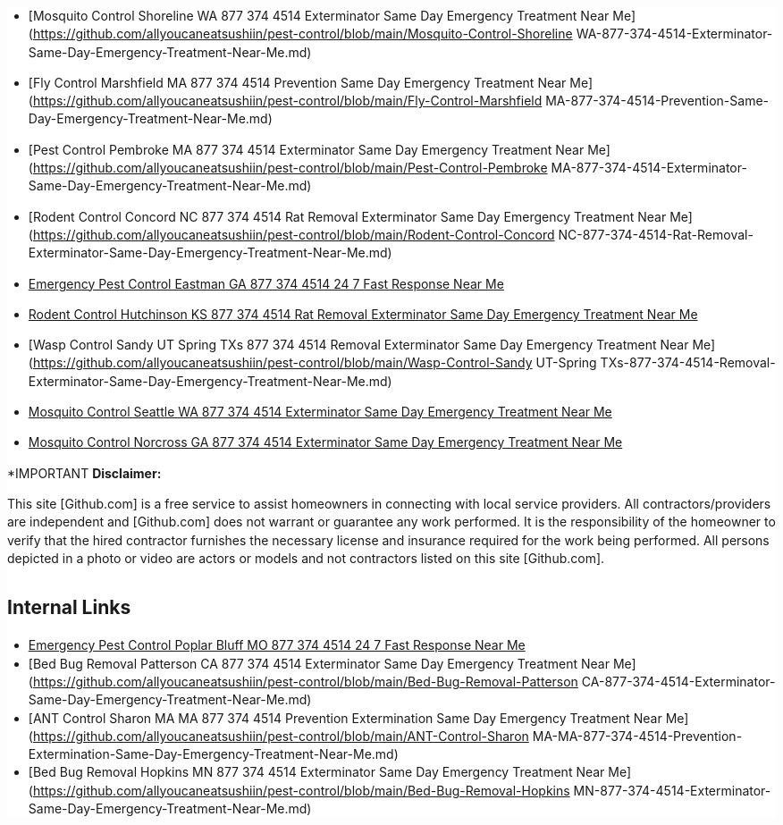 
- [Mosquito Control Shoreline WA 877 374 4514 Exterminator Same Day Emergency Treatment Near Me](https://github.com/allyoucaneatsushiin/pest-control/blob/main/Mosquito-Control-Shoreline WA-877-374-4514-Exterminator-Same-Day-Emergency-Treatment-Near-Me.md)
- [Fly Control Marshfield MA 877 374 4514 Prevention Same Day Emergency Treatment Near Me](https://github.com/allyoucaneatsushiin/pest-control/blob/main/Fly-Control-Marshfield MA-877-374-4514-Prevention-Same-Day-Emergency-Treatment-Near-Me.md)
- [Pest Control Pembroke MA 877 374 4514 Exterminator Same Day Emergency Treatment Near Me](https://github.com/allyoucaneatsushiin/pest-control/blob/main/Pest-Control-Pembroke MA-877-374-4514-Exterminator-Same-Day-Emergency-Treatment-Near-Me.md)


- [Rodent Control Concord NC 877 374 4514 Rat Removal Exterminator Same Day Emergency Treatment Near Me](https://github.com/allyoucaneatsushiin/pest-control/blob/main/Rodent-Control-Concord NC-877-374-4514-Rat-Removal-Exterminator-Same-Day-Emergency-Treatment-Near-Me.md)
- [Emergency Pest Control Eastman GA 877 374 4514 24 7 Fast Response Near Me](https://github.com/allyoucaneatsushiin/pest-control/blob/main/Emergency-Pest-Control-Eastman-GA-877-374-4514-24-7-Fast-Response-Near-Me.md)
- [Rodent Control Hutchinson KS 877 374 4514 Rat Removal Exterminator Same Day Emergency Treatment Near Me](https://github.com/allyoucaneatsushiin/pest-control/blob/main/Rodent-Control-Hutchinson-KS-877-374-4514-Rat-Removal-Exterminator-Same-Day-Emergency-Treatment-Near-Me.md)


- [Wasp Control Sandy UT Spring TXs 877 374 4514 Removal Exterminator Same Day Emergency Treatment Near Me](https://github.com/allyoucaneatsushiin/pest-control/blob/main/Wasp-Control-Sandy UT-Spring TXs-877-374-4514-Removal-Exterminator-Same-Day-Emergency-Treatment-Near-Me.md)
- [Mosquito Control Seattle WA 877 374 4514 Exterminator Same Day Emergency Treatment Near Me](https://github.com/allyoucaneatsushiin/pest-control/blob/main/Mosquito-Control-Seattle-WA-877-374-4514-Exterminator-Same-Day-Emergency-Treatment-Near-Me.md)
- [Mosquito Control Norcross GA 877 374 4514 Exterminator Same Day Emergency Treatment Near Me](https://github.com/allyoucaneatsushiin/pest-control/blob/main/Mosquito-Control-Norcross-GA-877-374-4514-Exterminator-Same-Day-Emergency-Treatment-Near-Me.md)


*IMPORTANT **Disclaimer:**  

This site [Github.com] is a free service to assist homeowners in connecting with local service providers. All contractors/providers are independent and [Github.com] does not warrant or guarantee any work performed. It is the responsibility of the homeowner to verify that the hired contractor furnishes the necessary license and insurance required for the work being performed. All persons depicted in a photo or video are actors or models and not contractors listed on this site [Github.com].


## Internal Links
- [Emergency Pest Control Poplar Bluff MO 877 374 4514 24 7 Fast Response Near Me](https://github.com/allyoucaneatsushiin/pest-control/blob/main/Emergency-Pest-Control-Poplar-Bluff-877-374-4514-24-7-Fast-Response-Near-Me.md)
- [Bed Bug Removal Patterson CA 877 374 4514 Exterminator Same Day Emergency Treatment Near Me](https://github.com/allyoucaneatsushiin/pest-control/blob/main/Bed-Bug-Removal-Patterson CA-877-374-4514-Exterminator-Same-Day-Emergency-Treatment-Near-Me.md)
- [ANT Control Sharon MA MA 877 374 4514 Prevention Extermination Same Day Emergency Treatment Near Me](https://github.com/allyoucaneatsushiin/pest-control/blob/main/ANT-Control-Sharon MA-MA-877-374-4514-Prevention-Extermination-Same-Day-Emergency-Treatment-Near-Me.md)
- [Bed Bug Removal Hopkins MN 877 374 4514 Exterminator Same Day Emergency Treatment Near Me](https://github.com/allyoucaneatsushiin/pest-control/blob/main/Bed-Bug-Removal-Hopkins MN-877-374-4514-Exterminator-Same-Day-Emergency-Treatment-Near-Me.md)
